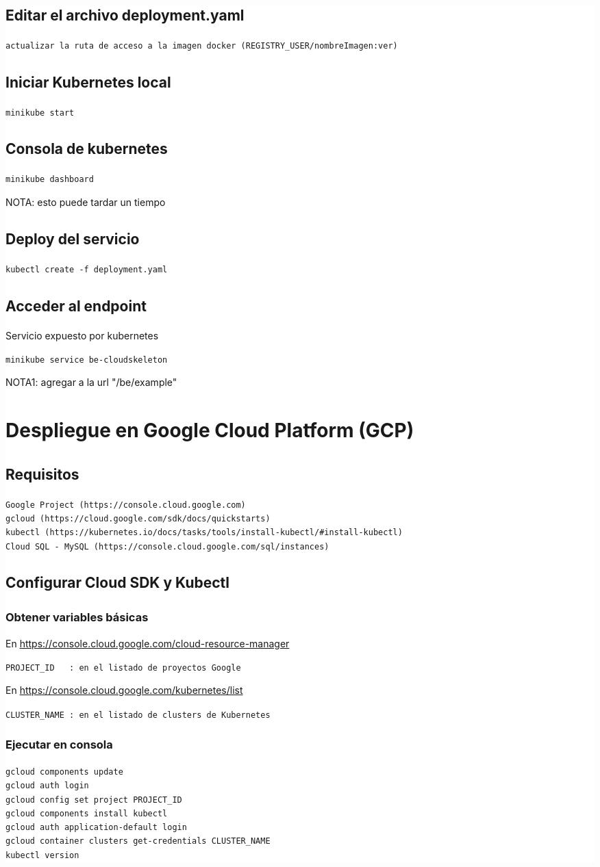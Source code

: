 ## Editar el archivo deployment.yaml
    actualizar la ruta de acceso a la imagen docker (REGISTRY_USER/nombreImagen:ver)

## Iniciar Kubernetes local
    minikube start

## Consola de kubernetes 
    minikube dashboard

NOTA: esto puede tardar un tiempo

## Deploy del servicio 
    kubectl create -f deployment.yaml

## Acceder al endpoint
Servicio expuesto por kubernetes

    minikube service be-cloudskeleton

NOTA1: agregar a la url "/be/example"

# Despliegue en Google Cloud Platform (GCP)

## Requisitos
    Google Project (https://console.cloud.google.com)
    gcloud (https://cloud.google.com/sdk/docs/quickstarts)
    kubectl (https://kubernetes.io/docs/tasks/tools/install-kubectl/#install-kubectl)
    Cloud SQL - MySQL (https://console.cloud.google.com/sql/instances)

## Configurar Cloud SDK y Kubectl

### Obtener variables básicas
En https://console.cloud.google.com/cloud-resource-manager

    PROJECT_ID   : en el listado de proyectos Google

En https://console.cloud.google.com/kubernetes/list

    CLUSTER_NAME : en el listado de clusters de Kubernetes

### Ejecutar en consola
    gcloud components update
    gcloud auth login
    gcloud config set project PROJECT_ID
    gcloud components install kubectl
    gcloud auth application-default login
    gcloud container clusters get-credentials CLUSTER_NAME
    kubectl version
